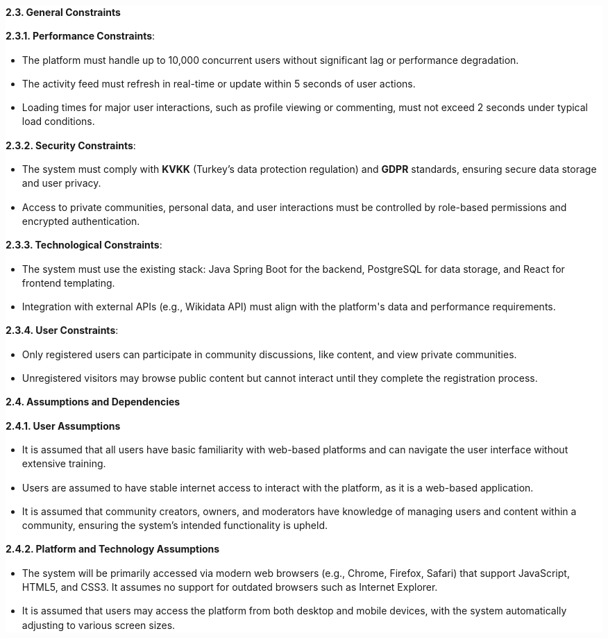 **2.3. General Constraints**

**2.3.1. Performance Constraints**:

*   The platform must handle up to 10,000 concurrent users without significant lag or performance degradation.
    
*   The activity feed must refresh in real-time or update within 5 seconds of user actions.
    
*   Loading times for major user interactions, such as profile viewing or commenting, must not exceed 2 seconds under typical load conditions.
    

**2.3.2. Security Constraints**:

*   The system must comply with **KVKK** (Turkey’s data protection regulation) and **GDPR** standards, ensuring secure data storage and user privacy.
    
*   Access to private communities, personal data, and user interactions must be controlled by role-based permissions and encrypted authentication.
    

**2.3.3. Technological Constraints**:

*   The system must use the existing stack: Java Spring Boot for the backend, PostgreSQL for data storage, and React for frontend templating.
    
*   Integration with external APIs (e.g., Wikidata API) must align with the platform's data and performance requirements.
    

**2.3.4. User Constraints**:

*   Only registered users can participate in community discussions, like content, and view private communities.
    
*   Unregistered visitors may browse public content but cannot interact until they complete the registration process.
    

**2.4. Assumptions and Dependencies**

**2.4.1. User Assumptions**

*   It is assumed that all users have basic familiarity with web-based platforms and can navigate the user interface without extensive training.
    
*   Users are assumed to have stable internet access to interact with the platform, as it is a web-based application.
    
*   It is assumed that community creators, owners, and moderators have knowledge of managing users and content within a community, ensuring the system’s intended functionality is upheld.
    

**2.4.2. Platform and Technology Assumptions**

*   The system will be primarily accessed via modern web browsers (e.g., Chrome, Firefox, Safari) that support JavaScript, HTML5, and CSS3. It assumes no support for outdated browsers such as Internet Explorer.
    
*   It is assumed that users may access the platform from both desktop and mobile devices, with the system automatically adjusting to various screen sizes.
    